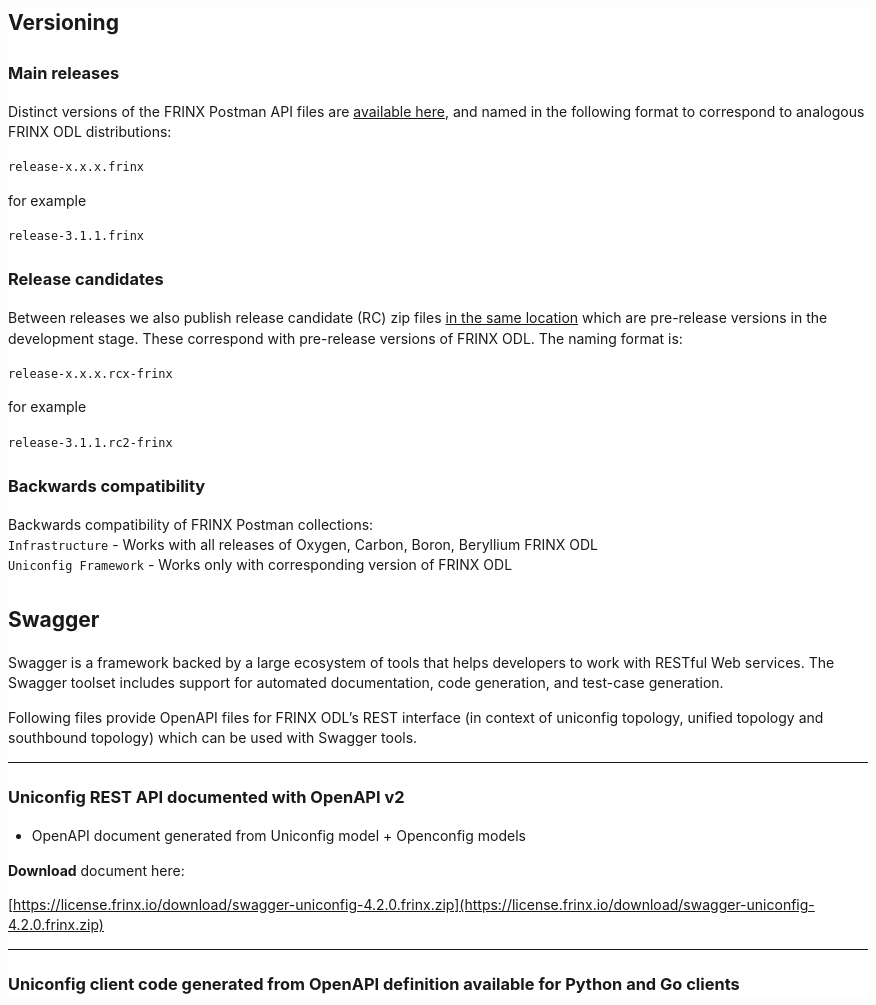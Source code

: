 ## Versioning
### Main releases
Distinct versions of the FRINX Postman API files are [available here](https://github.com/FRINXio/Postman/releases), and named in the following format to correspond to analogous FRINX ODL distributions:  

    release-x.x.x.frinx  

for example 

    release-3.1.1.frinx

### Release candidates
Between releases we also publish release candidate (RC) zip files [in the same location](https://github.com/FRINXio/Postman/releases) which are pre-release versions in the development stage. These correspond with pre-release versions of FRINX ODL. The naming format is:  

    release-x.x.x.rcx-frinx

for example

    release-3.1.1.rc2-frinx

### Backwards compatibility
Backwards compatibility of FRINX Postman collections:   
`Infrastructure`        - Works with all releases of Oxygen, Carbon, Boron, Beryllium FRINX ODL  
`Uniconfig Framework`   - Works only with corresponding version of FRINX ODL  

## Swagger

Swagger is a framework backed by a large ecosystem of tools that helps developers to work with RESTful Web services. The Swagger toolset includes support for automated documentation, code generation, and test-case generation.

Following files provide OpenAPI files for FRINX ODL’s REST interface (in context of uniconfig topology, unified topology and southbound topology) which can be used with Swagger tools.

---

### Uniconfig REST API documented with OpenAPI v2

 - OpenAPI document generated from Uniconfig model + Openconfig models

**Download** document here:

[https://license.frinx.io/download/swagger-uniconfig-4.2.0.frinx.zip](https://license.frinx.io/download/swagger-uniconfig-4.2.0.frinx.zip)

---

### Uniconfig client code generated from OpenAPI definition available for Python and Go clients
